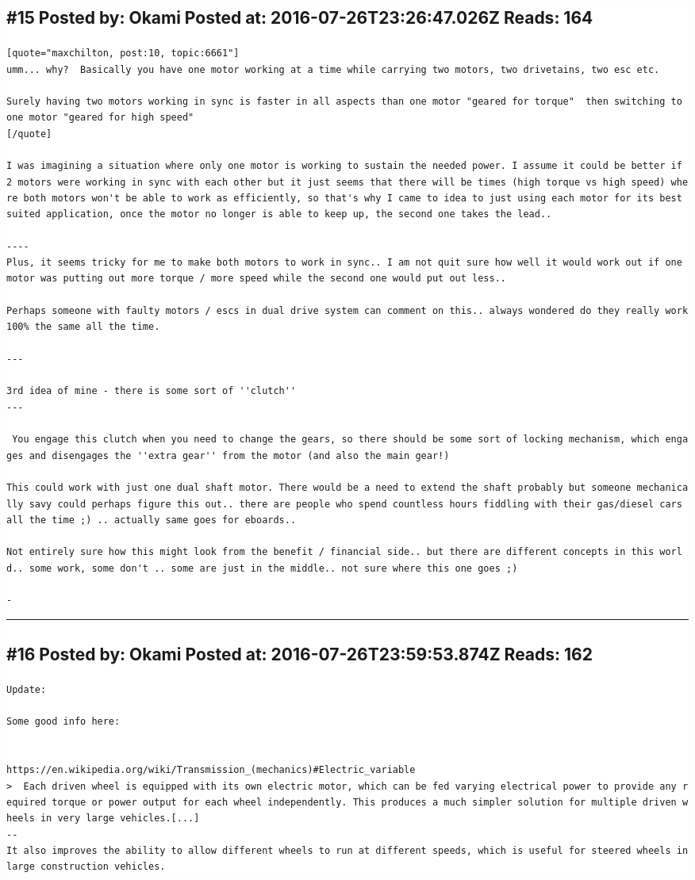 ## \#15 Posted by: Okami Posted at: 2016-07-26T23:26:47.026Z Reads: 164

```
[quote="maxchilton, post:10, topic:6661"]
umm... why?  Basically you have one motor working at a time while carrying two motors, two drivetains, two esc etc. 

Surely having two motors working in sync is faster in all aspects than one motor "geared for torque"  then switching to one motor "geared for high speed"
[/quote]

I was imagining a situation where only one motor is working to sustain the needed power. I assume it could be better if 2 motors were working in sync with each other but it just seems that there will be times (high torque vs high speed) where both motors won't be able to work as efficiently, so that's why I came to idea to just using each motor for its best suited application, once the motor no longer is able to keep up, the second one takes the lead.. 

----
Plus, it seems tricky for me to make both motors to work in sync.. I am not quit sure how well it would work out if one motor was putting out more torque / more speed while the second one would put out less.. 

Perhaps someone with faulty motors / escs in dual drive system can comment on this.. always wondered do they really work 100% the same all the time.

---

3rd idea of mine - there is some sort of ''clutch''
---

 You engage this clutch when you need to change the gears, so there should be some sort of locking mechanism, which engages and disengages the ''extra gear'' from the motor (and also the main gear!)

This could work with just one dual shaft motor. There would be a need to extend the shaft probably but someone mechanically savy could perhaps figure this out.. there are people who spend countless hours fiddling with their gas/diesel cars all the time ;) .. actually same goes for eboards.. 

Not entirely sure how this might look from the benefit / financial side.. but there are different concepts in this world.. some work, some don't .. some are just in the middle.. not sure where this one goes ;)

-
```

---
## \#16 Posted by: Okami Posted at: 2016-07-26T23:59:53.874Z Reads: 162

```
Update:

Some good info here:


https://en.wikipedia.org/wiki/Transmission_(mechanics)#Electric_variable
>  Each driven wheel is equipped with its own electric motor, which can be fed varying electrical power to provide any required torque or power output for each wheel independently. This produces a much simpler solution for multiple driven wheels in very large vehicles.[...] 
--
It also improves the ability to allow different wheels to run at different speeds, which is useful for steered wheels in large construction vehicles.

```